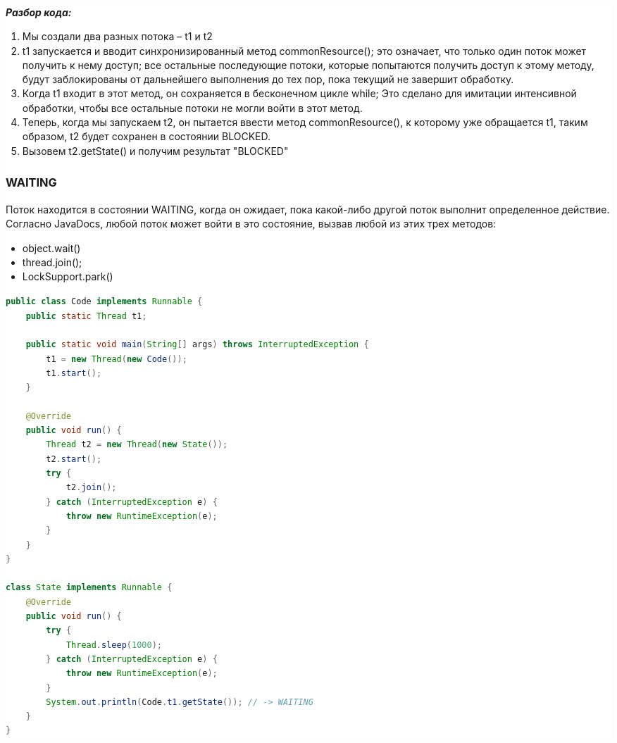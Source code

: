 _**Разбор кода:**_

1. Мы создали два разных потока – t1 и t2
2. t1 запускается и вводит синхронизированный метод commonResource(); это
   означает, что только один поток может получить к нему доступ; все остальные
   последующие потоки, которые попытаются получить доступ к этому методу, будут
   заблокированы от дальнейшего выполнения до тех пор, пока текущий не завершит
   обработку.
3. Когда t1 входит в этот метод, он сохраняется в бесконечном цикле while; Это
   сделано для имитации интенсивной обработки, чтобы все остальные потоки не
   могли войти в этот метод.
4. Теперь, когда мы запускаем t2, он пытается ввести метод commonResource(), к
   которому уже обращается t1, таким образом, t2 будет сохранен в состоянии
   BLOCKED.
5. Вызовем t2.getState() и получим результат "BLOCKED"

### WAITING

Поток находится в состоянии WAITING, когда он ожидает, пока какой-либо другой
поток выполнит определенное действие. Согласно JavaDocs, любой поток может войти
в это состояние, вызвав любой из этих трех методов:

- object.wait()
- thread.join();
- LockSupport.park()

```java
public class Code implements Runnable {
    public static Thread t1;

    public static void main(String[] args) throws InterruptedException {
        t1 = new Thread(new Code());
        t1.start();
    }

    @Override
    public void run() {
        Thread t2 = new Thread(new State());
        t2.start();
        try {
            t2.join();
        } catch (InterruptedException e) {
            throw new RuntimeException(e);
        }
    }
}

class State implements Runnable {
    @Override
    public void run() {
        try {
            Thread.sleep(1000);
        } catch (InterruptedException e) {
            throw new RuntimeException(e);
        }
        System.out.println(Code.t1.getState()); // -> WAITING
    }
}
```
